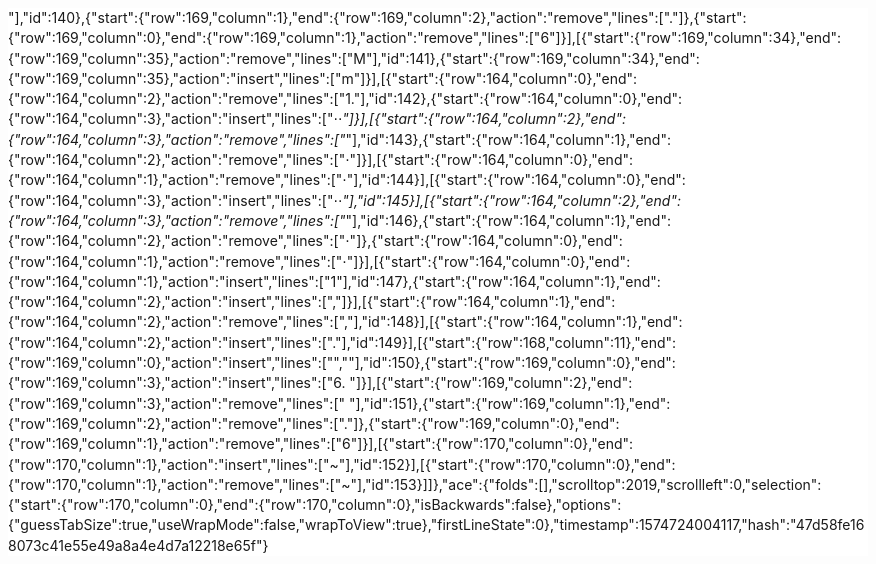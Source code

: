 "],"id":140},{"start":{"row":169,"column":1},"end":{"row":169,"column":2},"action":"remove","lines":["."]},{"start":{"row":169,"column":0},"end":{"row":169,"column":1},"action":"remove","lines":["6"]}],[{"start":{"row":169,"column":34},"end":{"row":169,"column":35},"action":"remove","lines":["M"],"id":141},{"start":{"row":169,"column":34},"end":{"row":169,"column":35},"action":"insert","lines":["m"]}],[{"start":{"row":164,"column":0},"end":{"row":164,"column":2},"action":"remove","lines":["1."],"id":142},{"start":{"row":164,"column":0},"end":{"row":164,"column":3},"action":"insert","lines":["⋅⋅*"]}],[{"start":{"row":164,"column":2},"end":{"row":164,"column":3},"action":"remove","lines":["*"],"id":143},{"start":{"row":164,"column":1},"end":{"row":164,"column":2},"action":"remove","lines":["⋅"]}],[{"start":{"row":164,"column":0},"end":{"row":164,"column":1},"action":"remove","lines":["⋅"],"id":144}],[{"start":{"row":164,"column":0},"end":{"row":164,"column":3},"action":"insert","lines":["⋅⋅*"],"id":145}],[{"start":{"row":164,"column":2},"end":{"row":164,"column":3},"action":"remove","lines":["*"],"id":146},{"start":{"row":164,"column":1},"end":{"row":164,"column":2},"action":"remove","lines":["⋅"]},{"start":{"row":164,"column":0},"end":{"row":164,"column":1},"action":"remove","lines":["⋅"]}],[{"start":{"row":164,"column":0},"end":{"row":164,"column":1},"action":"insert","lines":["1"],"id":147},{"start":{"row":164,"column":1},"end":{"row":164,"column":2},"action":"insert","lines":[","]}],[{"start":{"row":164,"column":1},"end":{"row":164,"column":2},"action":"remove","lines":[","],"id":148}],[{"start":{"row":164,"column":1},"end":{"row":164,"column":2},"action":"insert","lines":["."],"id":149}],[{"start":{"row":168,"column":11},"end":{"row":169,"column":0},"action":"insert","lines":["",""],"id":150},{"start":{"row":169,"column":0},"end":{"row":169,"column":3},"action":"insert","lines":["6. "]}],[{"start":{"row":169,"column":2},"end":{"row":169,"column":3},"action":"remove","lines":[" "],"id":151},{"start":{"row":169,"column":1},"end":{"row":169,"column":2},"action":"remove","lines":["."]},{"start":{"row":169,"column":0},"end":{"row":169,"column":1},"action":"remove","lines":["6"]}],[{"start":{"row":170,"column":0},"end":{"row":170,"column":1},"action":"insert","lines":["~"],"id":152}],[{"start":{"row":170,"column":0},"end":{"row":170,"column":1},"action":"remove","lines":["~"],"id":153}]]},"ace":{"folds":[],"scrolltop":2019,"scrollleft":0,"selection":{"start":{"row":170,"column":0},"end":{"row":170,"column":0},"isBackwards":false},"options":{"guessTabSize":true,"useWrapMode":false,"wrapToView":true},"firstLineState":0},"timestamp":1574724004117,"hash":"47d58fe168073c41e55e49a8a4e4d7a12218e65f"}